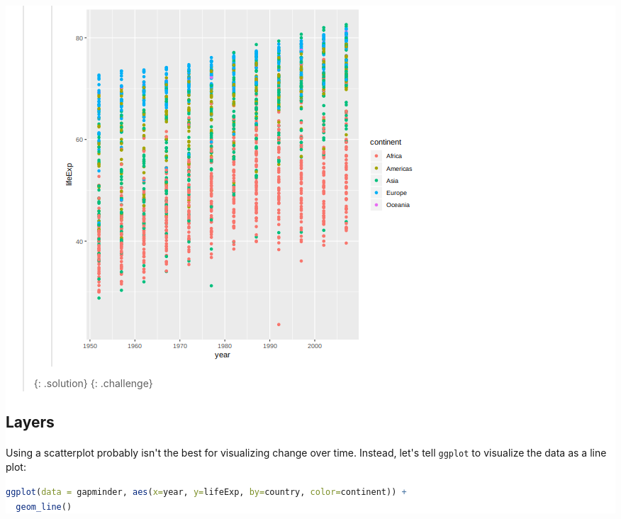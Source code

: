 > > ![plot of chunk unnamed-chunk-22](figure/unnamed-chunk-22-1.png)
> > 
> >
> {: .solution}
{: .challenge}


## Layers

Using a scatterplot probably isn't the best for visualizing change over time.
Instead, let's tell `ggplot` to visualize the data as a line plot:



```r
ggplot(data = gapminder, aes(x=year, y=lifeExp, by=country, color=continent)) +
  geom_line()
```

